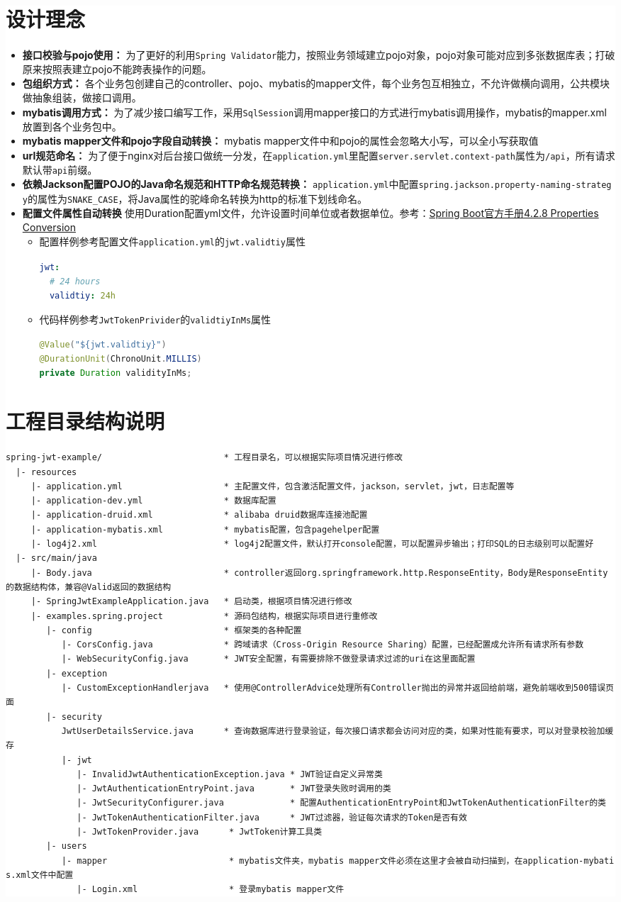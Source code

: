 # 设计理念
- **接口校验与pojo使用：** 为了更好的利用`Spring Validator`能力，按照业务领域建立pojo对象，pojo对象可能对应到多张数据库表；打破原来按照表建立pojo不能跨表操作的问题。
- **包组织方式：** 各个业务包创建自己的controller、pojo、mybatis的mapper文件，每个业务包互相独立，不允许做横向调用，公共模块做抽象组装，做接口调用。
- **mybatis调用方式：** 为了减少接口编写工作，采用`SqlSession`调用mapper接口的方式进行mybatis调用操作，mybatis的mapper.xml放置到各个业务包中。
- **mybatis mapper文件和pojo字段自动转换：** mybatis mapper文件中和pojo的属性会忽略大小写，可以全小写获取值
- **url规范命名：** 为了便于nginx对后台接口做统一分发，在`application.yml`里配置`server.servlet.context-path`属性为`/api`，所有请求默认带`api`前缀。
- **依赖Jackson配置POJO的Java命名规范和HTTP命名规范转换：** `application.yml`中配置`spring.jackson.property-naming-strategy`的属性为`SNAKE_CASE`，将Java属性的驼峰命名转换为http的标准下划线命名。
- **配置文件属性自动转换** 使用Duration配置yml文件，允许设置时间单位或者数据单位。参考：[Spring Boot官方手册4.2.8 Properties Conversion](https://docs.spring.io/spring-boot/docs/2.2.6.RELEASE/reference/htmlsingle/#boot-features-external-config-conversion)
  - 配置样例参考配置文件`application.yml`的`jwt.validtiy`属性
    ```yaml
    jwt:
      # 24 hours
      validtiy: 24h
    ```
  - 代码样例参考`JwtTokenPrivider`的`validtiyInMs`属性
    ```java
    @Value("${jwt.validtiy}")
    @DurationUnit(ChronoUnit.MILLIS)
    private Duration validityInMs;
    ```

# 工程目录结构说明
```
spring-jwt-example/                        * 工程目录名，可以根据实际项目情况进行修改
  |- resources
     |- application.yml                    * 主配置文件，包含激活配置文件，jackson，servlet，jwt，日志配置等
     |- application-dev.yml                * 数据库配置 
     |- application-druid.xml              * alibaba druid数据库连接池配置
     |- application-mybatis.xml            * mybatis配置，包含pagehelper配置
     |- log4j2.xml                         * log4j2配置文件，默认打开console配置，可以配置异步输出；打印SQL的日志级别可以配置好
  |- src/main/java
     |- Body.java                          * controller返回org.springframework.http.ResponseEntity，Body是ResponseEntity的数据结构体，兼容@Valid返回的数据结构
     |- SpringJwtExampleApplication.java   * 启动类，根据项目情况进行修改
     |- examples.spring.project            * 源码包结构，根据实际项目进行重修改
        |- config                          * 框架类的各种配置
           |- CorsConfig.java              * 跨域请求（Cross-Origin Resource Sharing）配置，已经配置成允许所有请求所有参数
           |- WebSecurityConfig.java       * JWT安全配置，有需要排除不做登录请求过滤的uri在这里面配置
        |- exception
           |- CustomExceptionHandlerjava   * 使用@ControllerAdvice处理所有Controller抛出的异常并返回给前端，避免前端收到500错误页面
        |- security
           JwtUserDetailsService.java      * 查询数据库进行登录验证，每次接口请求都会访问对应的类，如果对性能有要求，可以对登录校验加缓存
           |- jwt
              |- InvalidJwtAuthenticationException.java * JWT验证自定义异常类
              |- JwtAuthenticationEntryPoint.java       * JWT登录失败时调用的类
              |- JwtSecurityConfigurer.java             * 配置AuthenticationEntryPoint和JwtTokenAuthenticationFilter的类
              |- JwtTokenAuthenticationFilter.java      * JWT过滤器，验证每次请求的Token是否有效
              |- JwtTokenProvider.java      * JwtToken计算工具类
        |- users
           |- mapper                        * mybatis文件夹，mybatis mapper文件必须在这里才会被自动扫描到，在application-mybatis.xml文件中配置
              |- Login.xml                  * 登录mybatis mapper文件
```